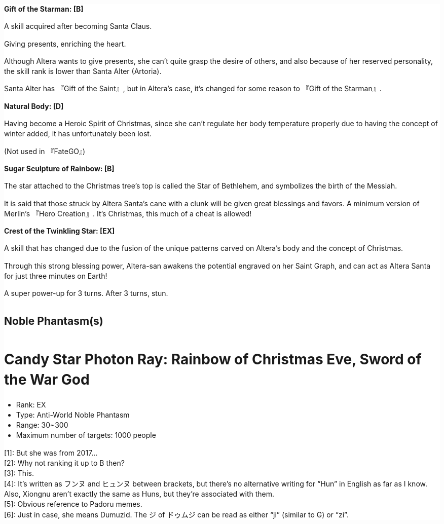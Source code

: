   
  
**Gift of the Starman: [B]**  
  
  
  
A skill acquired after becoming Santa Claus.  
  
Giving presents, enriching the heart.  
  
Although Altera wants to give presents, she can’t quite grasp the desire of others, and also because of her reserved personality, the skill rank is lower than Santa Alter (Artoria).  
  
Santa Alter has 『Gift of the Saint』, but in Altera’s case, it’s changed for some reason to 『Gift of the Starman』.  
  
  
  
**Natural Body: [D]**  
  
  
  
Having become a Heroic Spirit of Christmas, since she can’t regulate her body temperature properly due to having the concept of winter added, it has unfortunately been lost.  
  
(Not used in 『FateGO』)  
  
  
  
**Sugar Sculpture of Rainbow: [B]**  
  
  
  
The star attached to the Christmas tree’s top is called the Star of Bethlehem, and symbolizes the birth of the Messiah.  
  
It is said that those struck by Altera Santa’s cane with a clunk will be given great blessings and favors. A minimum version of Merlin’s 『Hero Creation』. It’s Christmas, this much of a cheat is allowed!  
  
  
  
**Crest of the Twinkling Star: [EX]**  
  
  
  
A skill that has changed due to the fusion of the unique patterns carved on Altera’s body and the concept of Christmas.  
  
Through this strong blessing power, Altera-san awakens the potential engraved on her Saint Graph, and can act as Altera Santa for just three minutes on Earth!  
  
A super power-up for 3 turns. After 3 turns, stun.  
  
  
  
## Noble Phantasm(s)  
  
  
  
# Candy Star Photon Ray: Rainbow of Christmas Eve, Sword of the War God  
  
  
  
- Rank: EX  
- Type: Anti-World Noble Phantasm  
- Range: 30~300  
- Maximum number of targets: 1000 people  
  

[1]: But she was from 2017…  
[2]: Why not ranking it up to B then?  
[3]: This.  
[4]: It’s written as フンヌ and ヒュンヌ between brackets, but there’s no alternative writing for “Hun” in English as far as I know. Also, Xiongnu aren’t exactly the same as Huns, but they’re associated with them.  
[5]: Obvious reference to Padoru memes.  
[6]: Just in case, she means Dumuzid. The ジ of ドゥムジ can be read as either “ji” (similar to G) or “zi”.  